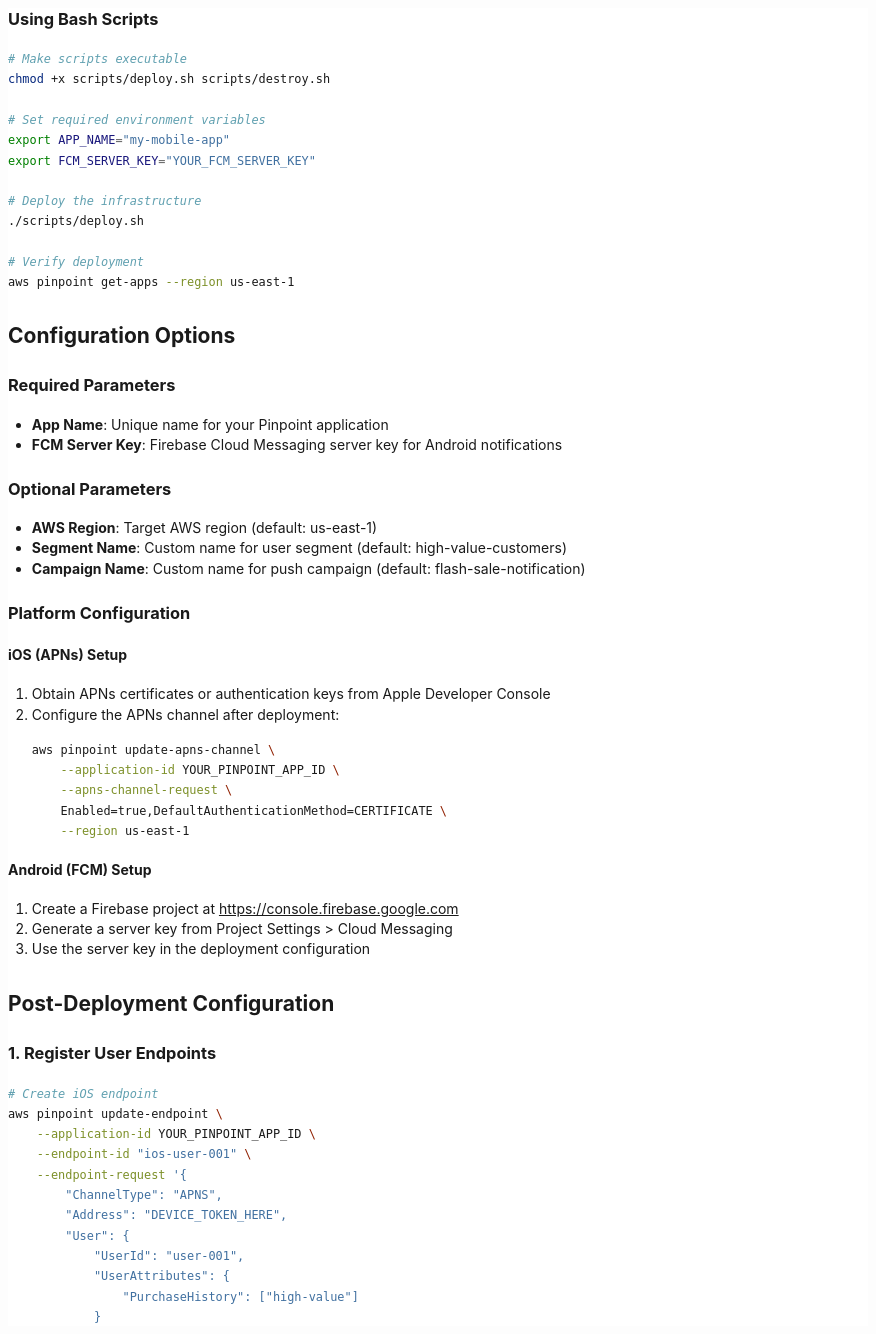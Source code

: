 ### Using Bash Scripts
```bash
# Make scripts executable
chmod +x scripts/deploy.sh scripts/destroy.sh

# Set required environment variables
export APP_NAME="my-mobile-app"
export FCM_SERVER_KEY="YOUR_FCM_SERVER_KEY"

# Deploy the infrastructure
./scripts/deploy.sh

# Verify deployment
aws pinpoint get-apps --region us-east-1
```

## Configuration Options

### Required Parameters

- **App Name**: Unique name for your Pinpoint application
- **FCM Server Key**: Firebase Cloud Messaging server key for Android notifications

### Optional Parameters

- **AWS Region**: Target AWS region (default: us-east-1)
- **Segment Name**: Custom name for user segment (default: high-value-customers)
- **Campaign Name**: Custom name for push campaign (default: flash-sale-notification)

### Platform Configuration

#### iOS (APNs) Setup
1. Obtain APNs certificates or authentication keys from Apple Developer Console
2. Configure the APNs channel after deployment:
   ```bash
   aws pinpoint update-apns-channel \
       --application-id YOUR_PINPOINT_APP_ID \
       --apns-channel-request \
       Enabled=true,DefaultAuthenticationMethod=CERTIFICATE \
       --region us-east-1
   ```

#### Android (FCM) Setup
1. Create a Firebase project at https://console.firebase.google.com
2. Generate a server key from Project Settings > Cloud Messaging
3. Use the server key in the deployment configuration

## Post-Deployment Configuration

### 1. Register User Endpoints
```bash
# Create iOS endpoint
aws pinpoint update-endpoint \
    --application-id YOUR_PINPOINT_APP_ID \
    --endpoint-id "ios-user-001" \
    --endpoint-request '{
        "ChannelType": "APNS",
        "Address": "DEVICE_TOKEN_HERE",
        "User": {
            "UserId": "user-001",
            "UserAttributes": {
                "PurchaseHistory": ["high-value"]
            }
```